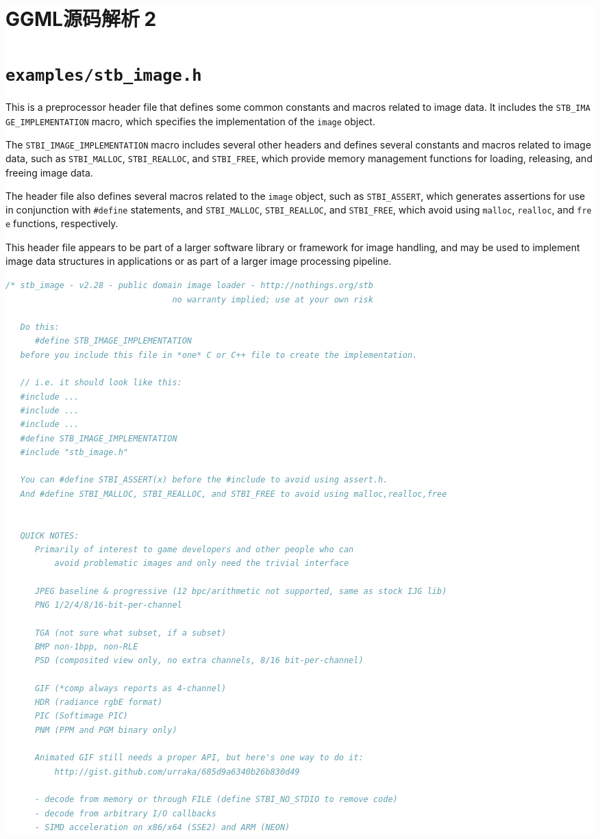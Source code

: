 # GGML源码解析 2

# `examples/stb_image.h`

This is a preprocessor header file that defines some common constants and macros related to image data. It includes the `STB_IMAGE_IMPLEMENTATION` macro, which specifies the implementation of the `image` object.

The `STBI_IMAGE_IMPLEMENTATION` macro includes several other headers and defines several constants and macros related to image data, such as `STBI_MALLOC`, `STBI_REALLOC`, and `STBI_FREE`, which provide memory management functions for loading, releasing, and freeing image data.

The header file also defines several macros related to the `image` object, such as `STBI_ASSERT`, which generates assertions for use in conjunction with `#define` statements, and `STBI_MALLOC`, `STBI_REALLOC`, and `STBI_FREE`, which avoid using `malloc`, `realloc`, and `free` functions, respectively.

This header file appears to be part of a larger software library or framework for image handling, and may be used to implement image data structures in applications or as part of a larger image processing pipeline.


```cpp
/* stb_image - v2.28 - public domain image loader - http://nothings.org/stb
                                  no warranty implied; use at your own risk

   Do this:
      #define STB_IMAGE_IMPLEMENTATION
   before you include this file in *one* C or C++ file to create the implementation.

   // i.e. it should look like this:
   #include ...
   #include ...
   #include ...
   #define STB_IMAGE_IMPLEMENTATION
   #include "stb_image.h"

   You can #define STBI_ASSERT(x) before the #include to avoid using assert.h.
   And #define STBI_MALLOC, STBI_REALLOC, and STBI_FREE to avoid using malloc,realloc,free


   QUICK NOTES:
      Primarily of interest to game developers and other people who can
          avoid problematic images and only need the trivial interface

      JPEG baseline & progressive (12 bpc/arithmetic not supported, same as stock IJG lib)
      PNG 1/2/4/8/16-bit-per-channel

      TGA (not sure what subset, if a subset)
      BMP non-1bpp, non-RLE
      PSD (composited view only, no extra channels, 8/16 bit-per-channel)

      GIF (*comp always reports as 4-channel)
      HDR (radiance rgbE format)
      PIC (Softimage PIC)
      PNM (PPM and PGM binary only)

      Animated GIF still needs a proper API, but here's one way to do it:
          http://gist.github.com/urraka/685d9a6340b26b830d49

      - decode from memory or through FILE (define STBI_NO_STDIO to remove code)
      - decode from arbitrary I/O callbacks
      - SIMD acceleration on x86/x64 (SSE2) and ARM (NEON)

```